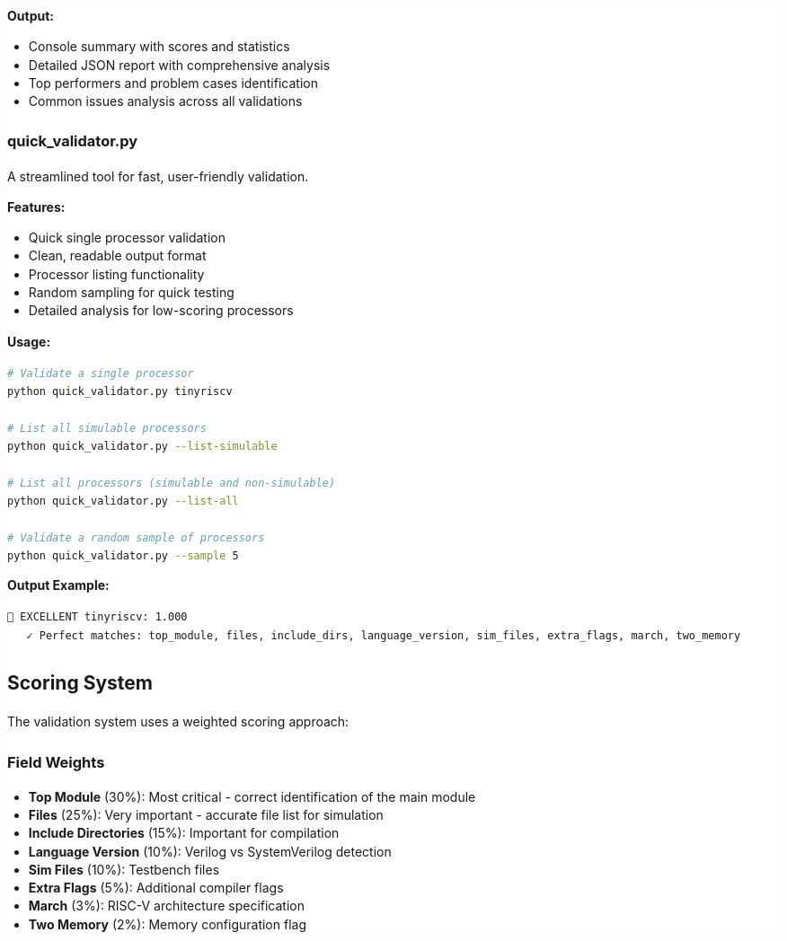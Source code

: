 **Output:**
- Console summary with scores and statistics
- Detailed JSON report with comprehensive analysis
- Top performers and problem cases identification
- Common issues analysis across all validations

### quick_validator.py

A streamlined tool for fast, user-friendly validation.

**Features:**
- Quick single processor validation
- Clean, readable output format
- Processor listing functionality
- Random sampling for quick testing
- Detailed analysis for low-scoring processors

**Usage:**
```bash
# Validate a single processor
python quick_validator.py tinyriscv

# List all simulable processors
python quick_validator.py --list-simulable

# List all processors (simulable and non-simulable)
python quick_validator.py --list-all

# Validate a random sample of processors
python quick_validator.py --sample 5
```

**Output Example:**
```
🎯 EXCELLENT tinyriscv: 1.000
   ✓ Perfect matches: top_module, files, include_dirs, language_version, sim_files, extra_flags, march, two_memory
```

## Scoring System

The validation system uses a weighted scoring approach:

### Field Weights
- **Top Module** (30%): Most critical - correct identification of the main module
- **Files** (25%): Very important - accurate file list for simulation
- **Include Directories** (15%): Important for compilation
- **Language Version** (10%): Verilog vs SystemVerilog detection
- **Sim Files** (10%): Testbench files
- **Extra Flags** (5%): Additional compiler flags
- **March** (3%): RISC-V architecture specification
- **Two Memory** (2%): Memory configuration flag
